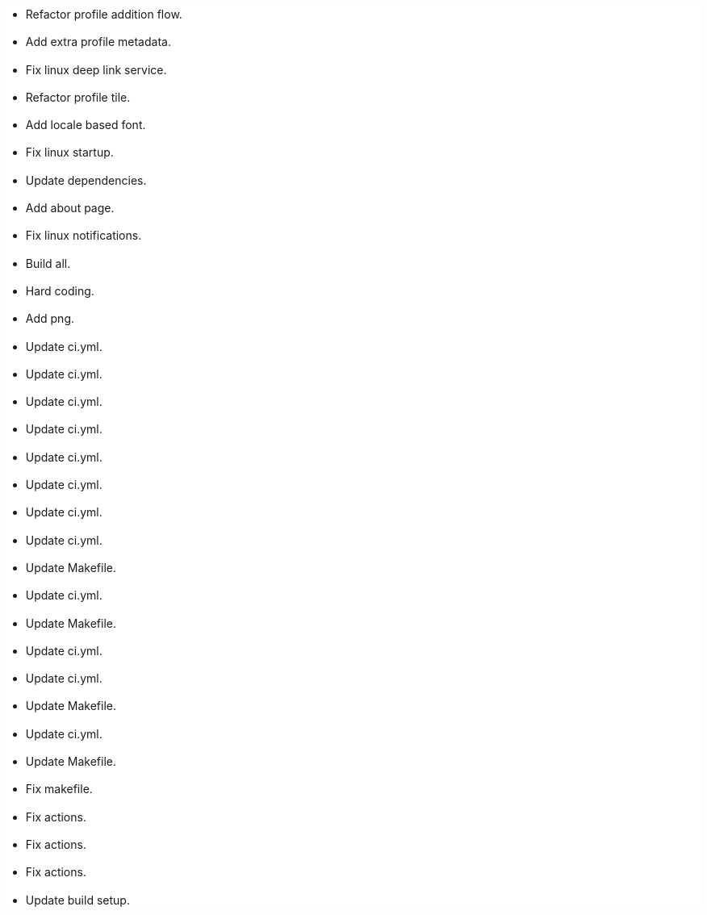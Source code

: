 * Refactor profile addition flow. 

* Add extra profile metadata. 

* Fix linux deep link service. 

* Refactor profile tile. 

* Add locale based font. 

* Fix linux startup. 

* Update dependencies. 

* Add about page. 

* Fix linux notifications. 

* Build all. 

* Hard coding. 

* Add png. 

* Update ci.yml. 

* Update ci.yml. 

* Update ci.yml. 

* Update ci.yml. 

* Update ci.yml. 

* Update ci.yml. 

* Update ci.yml. 

* Update ci.yml. 

* Update Makefile. 

* Update ci.yml. 

* Update Makefile. 

* Update ci.yml. 

* Update ci.yml. 

* Update Makefile. 

* Update ci.yml. 

* Update Makefile. 

* Fix makefile. 

* Fix actions. 

* Fix actions. 

* Fix actions. 

* Update build setup. 
